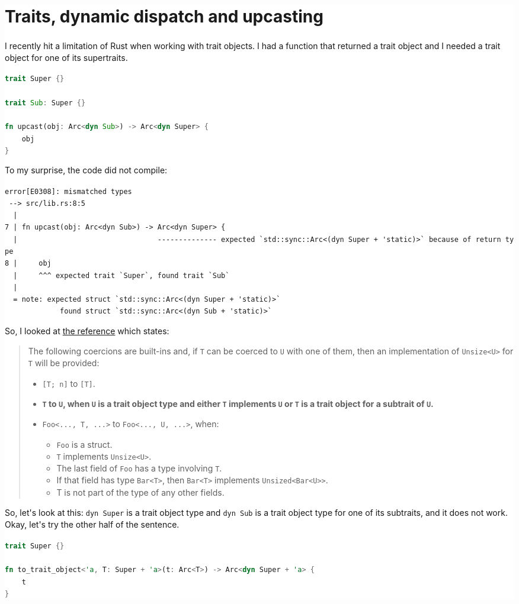 # Traits, dynamic dispatch and upcasting

I recently hit a limitation of Rust when working with trait objects. I had a function that returned a trait object and I needed a trait object for one of its supertraits.

```rust
trait Super {}

trait Sub: Super {}

fn upcast(obj: Arc<dyn Sub>) -> Arc<dyn Super> {
    obj
}
```

To my surprise, the code did not compile:

```text
error[E0308]: mismatched types
 --> src/lib.rs:8:5
  |
7 | fn upcast(obj: Arc<dyn Sub>) -> Arc<dyn Super> {
  |                                 -------------- expected `std::sync::Arc<(dyn Super + 'static)>` because of return type
8 |     obj
  |     ^^^ expected trait `Super`, found trait `Sub`
  |
  = note: expected struct `std::sync::Arc<(dyn Super + 'static)>`
             found struct `std::sync::Arc<(dyn Sub + 'static)>`
```

So, I looked at [the reference](https://doc.rust-lang.org/reference/type-coercions.html#unsized-coercions) which states:

> The following coercions are built-ins and, if `T` can be coerced to `U` with one of them, then an implementation of `Unsize<U>` for `T` will be provided:
>
> * `[T; n]` to `[T]`.
> 
> * **`T` to `U`, when `U` is a trait object type and either `T` implements `U` or
  `T` is a trait object for a subtrait of `U`.**
> 
> * `Foo<..., T, ...>` to `Foo<..., U, ...>`, when:
>     * `Foo` is a struct.
>     * `T` implements `Unsize<U>`.
>     * The last field of `Foo` has a type involving `T`.
>     * If that field has type `Bar<T>`, then `Bar<T>` implements `Unsized<Bar<U>>`.
>     * T is not part of the type of any other fields.

So, let's look at this: `dyn Super` is a trait object type and `dyn Sub` is a trait object type for one of its subtraits, and it does not work. Okay, let's try the other half of the sentence.

```rust
trait Super {}

fn to_trait_object<'a, T: Super + 'a>(t: Arc<T>) -> Arc<dyn Super + 'a> {
    t
}
```
